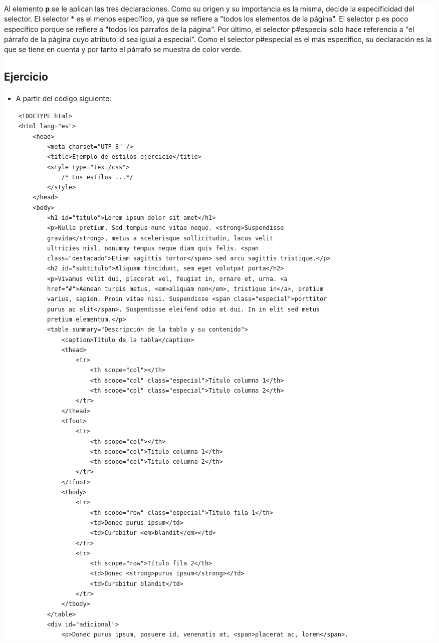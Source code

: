 Al elemento **p** se le aplican las tres declaraciones. Como su origen y su importancia es la misma, decide la especificidad del selector. El selector * es el menos específico, ya que se refiere a "todos los elementos de la página". El selector p es poco específico porque se refiere a "todos los párrafos de la página". Por último, el selector p#especial sólo hace referencia a "el párrafo de la página cuyo atributo id sea igual a especial". Como el selector p#especial es el más específico, su declaración es la que se tiene en cuenta y por tanto el párrafo se muestra de color verde.

## Ejercicio

- A partir del código siguiente: 

```
    <!DOCTYPE html> 
    <html lang="es"> 
        <head> 
            <meta charset="UTF-8" /> 
            <title>Ejemplo de estilos ejercicio</title> 
            <style type="text/css"> 
                /* Los estilos ...*/
            </style> 
        </head> 
        <body>
            <h1 id="titulo">Lorem ipsum dolor sit amet</h1>
            <p>Nulla pretium. Sed tempus nunc vitae neque. <strong>Suspendisse 
            gravida</strong>, metus a scelerisque sollicitudin, lacus velit 
            ultricies nisl, nonummy tempus neque diam quis felis. <span 
            class="destacado">Etiam sagittis tortor</span> sed arcu sagittis tristique.</p>
            <h2 id="subtitulo">Aliquam tincidunt, sem eget volutpat porta</h2>
            <p>Vivamus velit dui, placerat vel, feugiat in, ornare et, urna. <a 
            href="#">Aenean turpis metus, <em>aliquam non</em>, tristique in</a>, pretium 
            varius, sapien. Proin vitae nisi. Suspendisse <span class="especial">porttitor 
            purus ac elit</span>. Suspendisse eleifend odio at dui. In in elit sed metus 
            pretium elementum.</p>
            <table summary="Descripción de la tabla y su contenido">
                <caption>Título de la tabla</caption>
                <thead>
                    <tr>
                        <th scope="col"></th>
                        <th scope="col" class="especial">Título columna 1</th>
                        <th scope="col" class="especial">Título columna 2</th>
                    </tr>
                </thead>
                <tfoot>
                    <tr>
                        <th scope="col"></th>
                        <th scope="col">Título columna 1</th>
                        <th scope="col">Título columna 2</th>
                    </tr>
                </tfoot>
                <tbody>
                    <tr>
                        <th scope="row" class="especial">Título fila 1</th>
                        <td>Donec purus ipsum</td>
                        <td>Curabitur <em>blandit</em></td>
                    </tr>
                    <tr>
                        <th scope="row">Título fila 2</th>
                        <td>Donec <strong>purus ipsum</strong></td>
                        <td>Curabitur blandit</td>
                    </tr>
                </tbody>
            </table>
            <div id="adicional">
                <p>Donec purus ipsum, posuere id, venenatis at, <span>placerat ac, lorem</span>. 
```